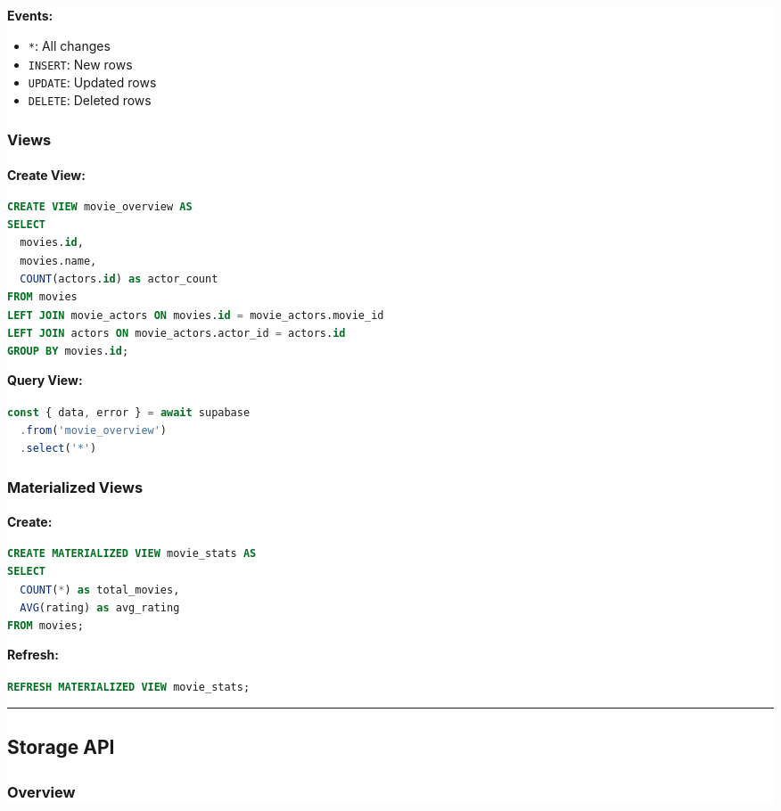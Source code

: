 ```javascript
```

**Events:**
- `*`: All changes
- `INSERT`: New rows
- `UPDATE`: Updated rows
- `DELETE`: Deleted rows

### Views

**Create View:**

```sql
CREATE VIEW movie_overview AS
SELECT
  movies.id,
  movies.name,
  COUNT(actors.id) as actor_count
FROM movies
LEFT JOIN movie_actors ON movies.id = movie_actors.movie_id
LEFT JOIN actors ON movie_actors.actor_id = actors.id
GROUP BY movies.id;
```

**Query View:**

```javascript
const { data, error } = await supabase
  .from('movie_overview')
  .select('*')
```

### Materialized Views

**Create:**

```sql
CREATE MATERIALIZED VIEW movie_stats AS
SELECT
  COUNT(*) as total_movies,
  AVG(rating) as avg_rating
FROM movies;
```

**Refresh:**

```sql
REFRESH MATERIALIZED VIEW movie_stats;
```

---

## Storage API

### Overview
